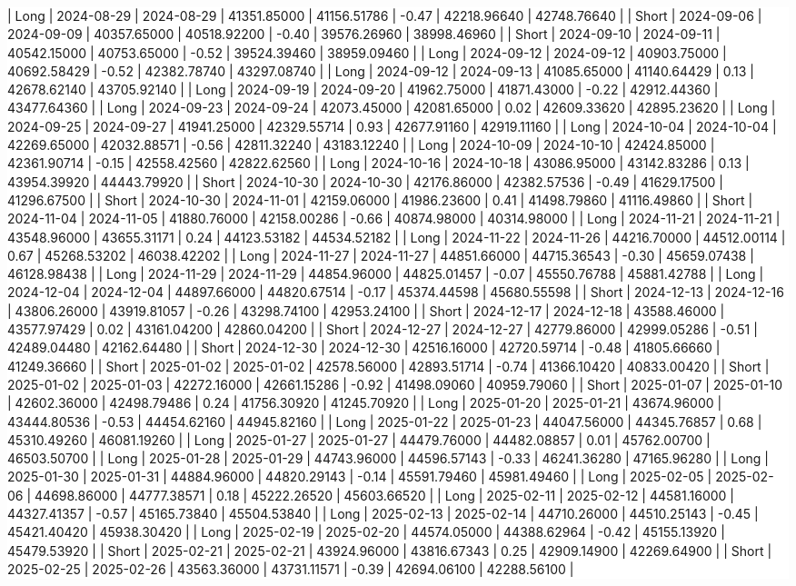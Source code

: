 | Long | 2024-08-29 | 2024-08-29 | 41351.85000 | 41156.51786 | -0.47 | 42218.96640 | 42748.76640 |
| Short | 2024-09-06 | 2024-09-09 | 40357.65000 | 40518.92200 | -0.40 | 39576.26960 | 38998.46960 |
| Short | 2024-09-10 | 2024-09-11 | 40542.15000 | 40753.65000 | -0.52 | 39524.39460 | 38959.09460 |
| Long | 2024-09-12 | 2024-09-12 | 40903.75000 | 40692.58429 | -0.52 | 42382.78740 | 43297.08740 |
| Long | 2024-09-12 | 2024-09-13 | 41085.65000 | 41140.64429 | 0.13 | 42678.62140 | 43705.92140 |
| Long | 2024-09-19 | 2024-09-20 | 41962.75000 | 41871.43000 | -0.22 | 42912.44360 | 43477.64360 |
| Long | 2024-09-23 | 2024-09-24 | 42073.45000 | 42081.65000 | 0.02 | 42609.33620 | 42895.23620 |
| Long | 2024-09-25 | 2024-09-27 | 41941.25000 | 42329.55714 | 0.93 | 42677.91160 | 42919.11160 |
| Long | 2024-10-04 | 2024-10-04 | 42269.65000 | 42032.88571 | -0.56 | 42811.32240 | 43183.12240 |
| Long | 2024-10-09 | 2024-10-10 | 42424.85000 | 42361.90714 | -0.15 | 42558.42560 | 42822.62560 |
| Long | 2024-10-16 | 2024-10-18 | 43086.95000 | 43142.83286 | 0.13 | 43954.39920 | 44443.79920 |
| Short | 2024-10-30 | 2024-10-30 | 42176.86000 | 42382.57536 | -0.49 | 41629.17500 | 41296.67500 |
| Short | 2024-10-30 | 2024-11-01 | 42159.06000 | 41986.23600 | 0.41 | 41498.79860 | 41116.49860 |
| Short | 2024-11-04 | 2024-11-05 | 41880.76000 | 42158.00286 | -0.66 | 40874.98000 | 40314.98000 |
| Long | 2024-11-21 | 2024-11-21 | 43548.96000 | 43655.31171 | 0.24 | 44123.53182 | 44534.52182 |
| Long | 2024-11-22 | 2024-11-26 | 44216.70000 | 44512.00114 | 0.67 | 45268.53202 | 46038.42202 |
| Long | 2024-11-27 | 2024-11-27 | 44851.66000 | 44715.36543 | -0.30 | 45659.07438 | 46128.98438 |
| Long | 2024-11-29 | 2024-11-29 | 44854.96000 | 44825.01457 | -0.07 | 45550.76788 | 45881.42788 |
| Long | 2024-12-04 | 2024-12-04 | 44897.66000 | 44820.67514 | -0.17 | 45374.44598 | 45680.55598 |
| Short | 2024-12-13 | 2024-12-16 | 43806.26000 | 43919.81057 | -0.26 | 43298.74100 | 42953.24100 |
| Short | 2024-12-17 | 2024-12-18 | 43588.46000 | 43577.97429 | 0.02 | 43161.04200 | 42860.04200 |
| Short | 2024-12-27 | 2024-12-27 | 42779.86000 | 42999.05286 | -0.51 | 42489.04480 | 42162.64480 |
| Short | 2024-12-30 | 2024-12-30 | 42516.16000 | 42720.59714 | -0.48 | 41805.66660 | 41249.36660 |
| Short | 2025-01-02 | 2025-01-02 | 42578.56000 | 42893.51714 | -0.74 | 41366.10420 | 40833.00420 |
| Short | 2025-01-02 | 2025-01-03 | 42272.16000 | 42661.15286 | -0.92 | 41498.09060 | 40959.79060 |
| Short | 2025-01-07 | 2025-01-10 | 42602.36000 | 42498.79486 | 0.24 | 41756.30920 | 41245.70920 |
| Long | 2025-01-20 | 2025-01-21 | 43674.96000 | 43444.80536 | -0.53 | 44454.62160 | 44945.82160 |
| Long | 2025-01-22 | 2025-01-23 | 44047.56000 | 44345.76857 | 0.68 | 45310.49260 | 46081.19260 |
| Long | 2025-01-27 | 2025-01-27 | 44479.76000 | 44482.08857 | 0.01 | 45762.00700 | 46503.50700 |
| Long | 2025-01-28 | 2025-01-29 | 44743.96000 | 44596.57143 | -0.33 | 46241.36280 | 47165.96280 |
| Long | 2025-01-30 | 2025-01-31 | 44884.96000 | 44820.29143 | -0.14 | 45591.79460 | 45981.49460 |
| Long | 2025-02-05 | 2025-02-06 | 44698.86000 | 44777.38571 | 0.18 | 45222.26520 | 45603.66520 |
| Long | 2025-02-11 | 2025-02-12 | 44581.16000 | 44327.41357 | -0.57 | 45165.73840 | 45504.53840 |
| Long | 2025-02-13 | 2025-02-14 | 44710.26000 | 44510.25143 | -0.45 | 45421.40420 | 45938.30420 |
| Long | 2025-02-19 | 2025-02-20 | 44574.05000 | 44388.62964 | -0.42 | 45155.13920 | 45479.53920 |
| Short | 2025-02-21 | 2025-02-21 | 43924.96000 | 43816.67343 | 0.25 | 42909.14900 | 42269.64900 |
| Short | 2025-02-25 | 2025-02-26 | 43563.36000 | 43731.11571 | -0.39 | 42694.06100 | 42288.56100 |